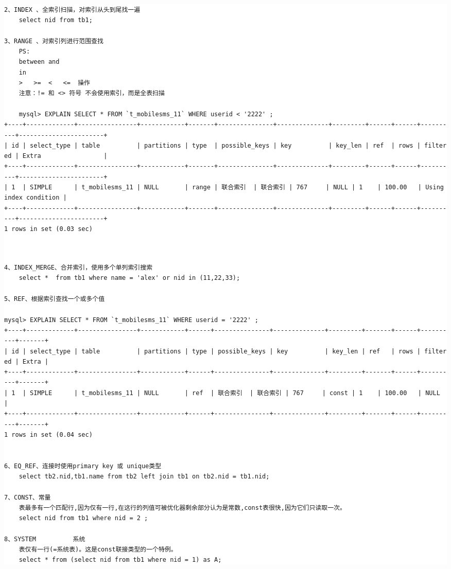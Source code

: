 ```
2、INDEX 、全索引扫描，对索引从头到尾找一遍
	select nid from tb1;
	
3、RANGE 、对索引列进行范围查找
	PS:
	between and
	in
	>   >=  <   <=  操作
	注意：!= 和 <> 符号 不会使用索引，而是全表扫描
	
	mysql> EXPLAIN SELECT * FROM `t_mobilesms_11` WHERE userid < '2222' ;
+----+-------------+----------------+------------+-------+---------------+--------------+---------+------+------+----------+-----------------------+
| id | select_type | table          | partitions | type  | possible_keys | key          | key_len | ref  | rows | filtered | Extra                 |
+----+-------------+----------------+------------+-------+---------------+--------------+---------+------+------+----------+-----------------------+
| 1  | SIMPLE      | t_mobilesms_11 | NULL       | range | 联合索引  | 联合索引 | 767     | NULL | 1    | 100.00   | Using index condition |
+----+-------------+----------------+------------+-------+---------------+--------------+---------+------+------+----------+-----------------------+
1 rows in set (0.03 sec)

	
```
```
4、INDEX_MERGE、合并索引，使用多个单列索引搜索
	select *  from tb1 where name = 'alex' or nid in (11,22,33);
	
5、REF、根据索引查找一个或多个值

mysql> EXPLAIN SELECT * FROM `t_mobilesms_11` WHERE userid = '2222' ;
+----+-------------+----------------+------------+------+---------------+--------------+---------+-------+------+----------+-------+
| id | select_type | table          | partitions | type | possible_keys | key          | key_len | ref   | rows | filtered | Extra |
+----+-------------+----------------+------------+------+---------------+--------------+---------+-------+------+----------+-------+
| 1  | SIMPLE      | t_mobilesms_11 | NULL       | ref  | 联合索引  | 联合索引 | 767     | const | 1    | 100.00   | NULL  |
+----+-------------+----------------+------------+------+---------------+--------------+---------+-------+------+----------+-------+
1 rows in set (0.04 sec)

	
6、EQ_REF、连接时使用primary key 或 unique类型
	select tb2.nid,tb1.name from tb2 left join tb1 on tb2.nid = tb1.nid;
	
7、CONST、常量
	表最多有一个匹配行,因为仅有一行,在这行的列值可被优化器剩余部分认为是常数,const表很快,因为它们只读取一次。
	select nid from tb1 where nid = 2 ;
	
8、SYSTEM          系统
	表仅有一行(=系统表)。这是const联接类型的一个特例。
	select * from (select nid from tb1 where nid = 1) as A;

```

